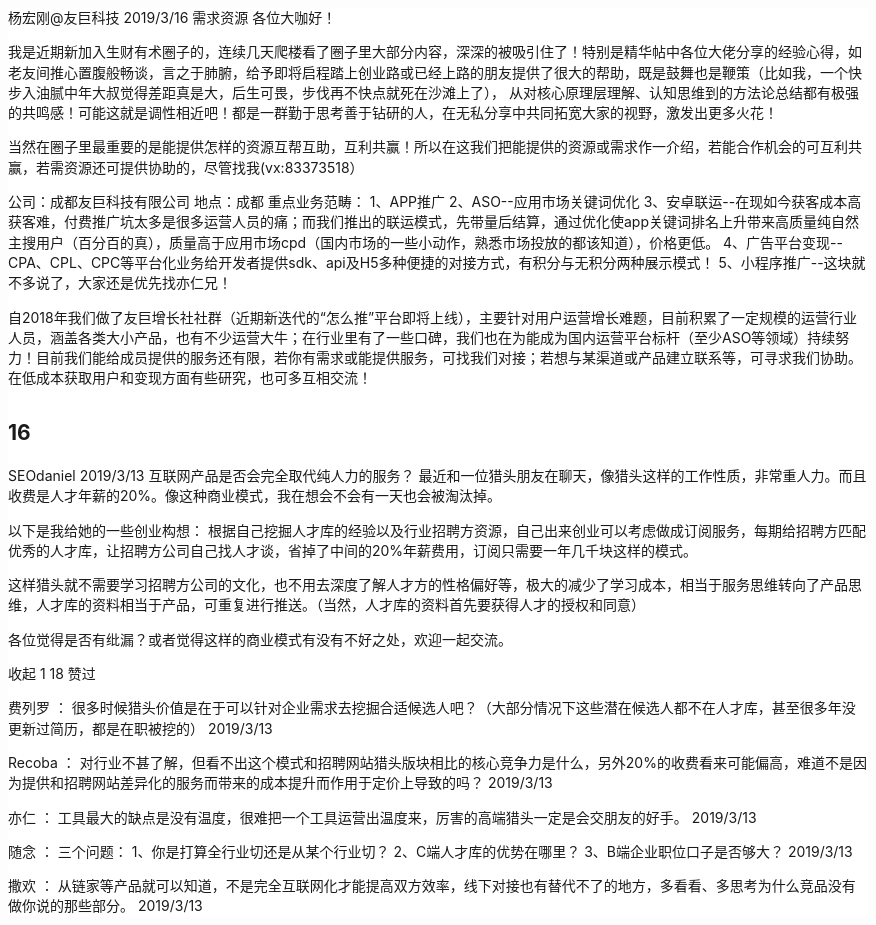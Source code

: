 杨宏刚@友巨科技
2019/3/16
需求资源  各位大咖好！
   
我是近期新加入生财有术圈子的，连续几天爬楼看了圈子里大部分内容，深深的被吸引住了！特别是精华帖中各位大佬分享的经验心得，如老友间推心置腹般畅谈，言之于肺腑，给予即将启程踏上创业路或已经上路的朋友提供了很大的帮助，既是鼓舞也是鞭策（比如我，一个快步入油腻中年大叔觉得差距真是大，后生可畏，步伐再不快点就死在沙滩上了），   从对核心原理层理解、认知思维到的方法论总结都有极强的共鸣感！可能这就是调性相近吧！都是一群勤于思考善于钻研的人，在无私分享中共同拓宽大家的视野，激发出更多火花！

当然在圈子里最重要的是能提供怎样的资源互帮互助，互利共赢！所以在这我们把能提供的资源或需求作一介绍，若能合作机会的可互利共赢，若需资源还可提供协助的，尽管找我(vx:83373518）

公司：成都友巨科技有限公司
地点：成都
重点业务范畴：
1、APP推广
2、ASO--应用市场关键词优化
3、安卓联运--在现如今获客成本高获客难，付费推广坑太多是很多运营人员的痛；而我们推出的联运模式，先带量后结算，通过优化使app关键词排名上升带来高质量纯自然主搜用户（百分百的真），质量高于应用市场cpd（国内市场的一些小动作，熟悉市场投放的都该知道），价格更低。
4、广告平台变现--CPA、CPL、CPC等平台化业务给开发者提供sdk、api及H5多种便捷的对接方式，有积分与无积分两种展示模式！
5、小程序推广--这块就不多说了，大家还是优先找亦仁兄！

自2018年我们做了友巨增长社社群（近期新迭代的“怎么推”平台即将上线），主要针对用户运营增长难题，目前积累了一定规模的运营行业人员，涵盖各类大小产品，也有不少运营大牛；在行业里有了一些口碑，我们也在为能成为国内运营平台标杆（至少ASO等领域）持续努力！目前我们能给成员提供的服务还有限，若你有需求或能提供服务，可找我们对接；若想与某渠道或产品建立联系等，可寻求我们协助。在低成本获取用户和变现方面有些研究，也可多互相交流！

## 16

SEOdaniel
2019/3/13
互联网产品是否会完全取代纯人力的服务？
最近和一位猎头朋友在聊天，像猎头这样的工作性质，非常重人力。而且收费是人才年薪的20%。像这种商业模式，我在想会不会有一天也会被淘汰掉。

以下是我给她的一些创业构想：
根据自己挖掘人才库的经验以及行业招聘方资源，自己出来创业可以考虑做成订阅服务，每期给招聘方匹配优秀的人才库，让招聘方公司自己找人才谈，省掉了中间的20%年薪费用，订阅只需要一年几千块这样的模式。

这样猎头就不需要学习招聘方公司的文化，也不用去深度了解人才方的性格偏好等，极大的减少了学习成本，相当于服务思维转向了产品思维，人才库的资料相当于产品，可重复进行推送。（当然，人才库的资料首先要获得人才的授权和同意）

各位觉得是否有纰漏？或者觉得这样的商业模式有没有不好之处，欢迎一起交流。

收起
 1  18
赞过


费列罗 ：  很多时候猎头价值是在于可以针对企业需求去挖掘合适候选人吧？（大部分情况下这些潜在候选人都不在人才库，甚至很多年没更新过简历，都是在职被挖的） 2019/3/13

Recoba ：  对行业不甚了解，但看不出这个模式和招聘网站猎头版块相比的核心竞争力是什么，另外20%的收费看来可能偏高，难道不是因为提供和招聘网站差异化的服务而带来的成本提升而作用于定价上导致的吗？ 2019/3/13

亦仁 ：  工具最大的缺点是没有温度，很难把一个工具运营出温度来，厉害的高端猎头一定是会交朋友的好手。 2019/3/13

随念 ：  三个问题：
1、你是打算全行业切还是从某个行业切？
2、C端人才库的优势在哪里？
3、B端企业职位口子是否够大？ 2019/3/13

撒欢 ：  从链家等产品就可以知道，不是完全互联网化才能提高双方效率，线下对接也有替代不了的地方，多看看、多思考为什么竞品没有做你说的那些部分。 2019/3/13
